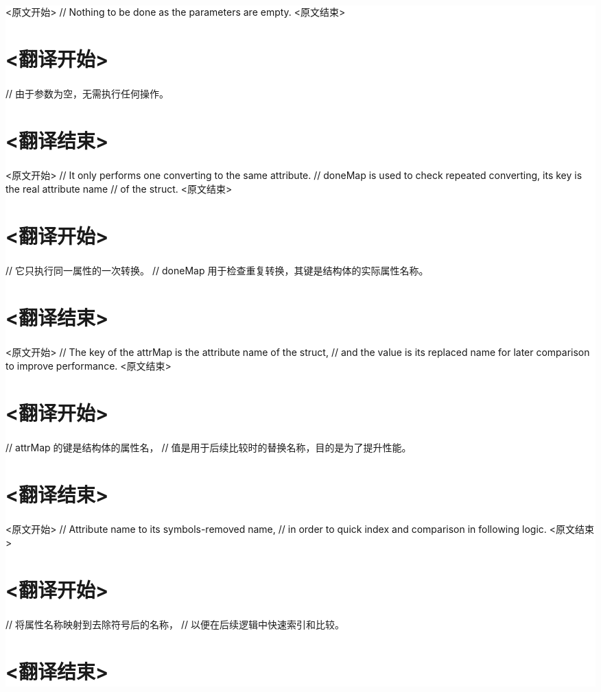
<原文开始>
// Nothing to be done as the parameters are empty.
<原文结束>

# <翻译开始>
// 由于参数为空，无需执行任何操作。
# <翻译结束>


<原文开始>
	// It only performs one converting to the same attribute.
	// doneMap is used to check repeated converting, its key is the real attribute name
	// of the struct.
<原文结束>

# <翻译开始>
// 它只执行同一属性的一次转换。
// doneMap 用于检查重复转换，其键是结构体的实际属性名称。
# <翻译结束>


<原文开始>
	// The key of the attrMap is the attribute name of the struct,
	// and the value is its replaced name for later comparison to improve performance.
<原文结束>

# <翻译开始>
// attrMap 的键是结构体的属性名，
// 值是用于后续比较时的替换名称，目的是为了提升性能。
# <翻译结束>


<原文开始>
		// Attribute name to its symbols-removed name,
		// in order to quick index and comparison in following logic.
<原文结束>

# <翻译开始>
// 将属性名称映射到去除符号后的名称，
// 以便在后续逻辑中快速索引和比较。
# <翻译结束>


